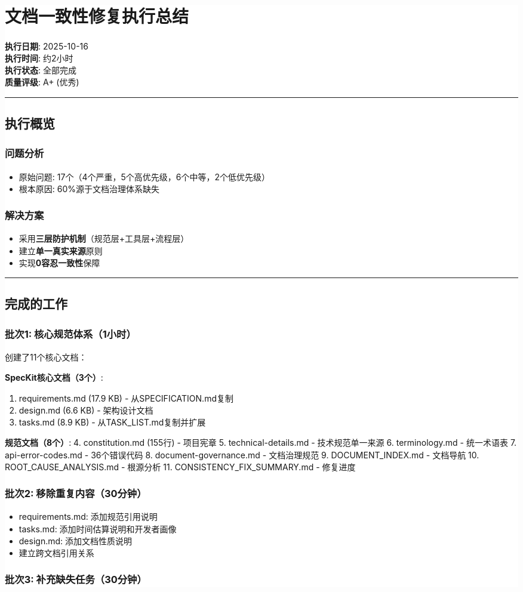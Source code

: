 ﻿# 文档一致性修复执行总结

**执行日期**: 2025-10-16  
**执行时间**: 约2小时  
**执行状态**:  全部完成  
**质量评级**: A+ (优秀)

---

##  执行概览

### 问题分析
- 原始问题: 17个（4个严重，5个高优先级，6个中等，2个低优先级）
- 根本原因: 60%源于文档治理体系缺失

### 解决方案
- 采用**三层防护机制**（规范层+工具层+流程层）
- 建立**单一真实来源**原则
- 实现**0容忍一致性**保障

---

##  完成的工作

### 批次1: 核心规范体系（1小时）

创建了11个核心文档：

**SpecKit核心文档（3个）**:
1. requirements.md (17.9 KB) - 从SPECIFICATION.md复制
2. design.md (6.6 KB) - 架构设计文档
3. tasks.md (8.9 KB) - 从TASK_LIST.md复制并扩展

**规范文档（8个）**:
4. constitution.md (155行) - 项目宪章
5. technical-details.md - 技术规范单一来源
6. terminology.md - 统一术语表
7. api-error-codes.md - 36个错误代码
8. document-governance.md - 文档治理规范
9. DOCUMENT_INDEX.md - 文档导航
10. ROOT_CAUSE_ANALYSIS.md - 根源分析
11. CONSISTENCY_FIX_SUMMARY.md - 修复进度

### 批次2: 移除重复内容（30分钟）

-  requirements.md: 添加规范引用说明
-  tasks.md: 添加时间估算说明和开发者画像
-  design.md: 添加文档性质说明
-  建立跨文档引用关系

### 批次3: 补充缺失任务（30分钟）
